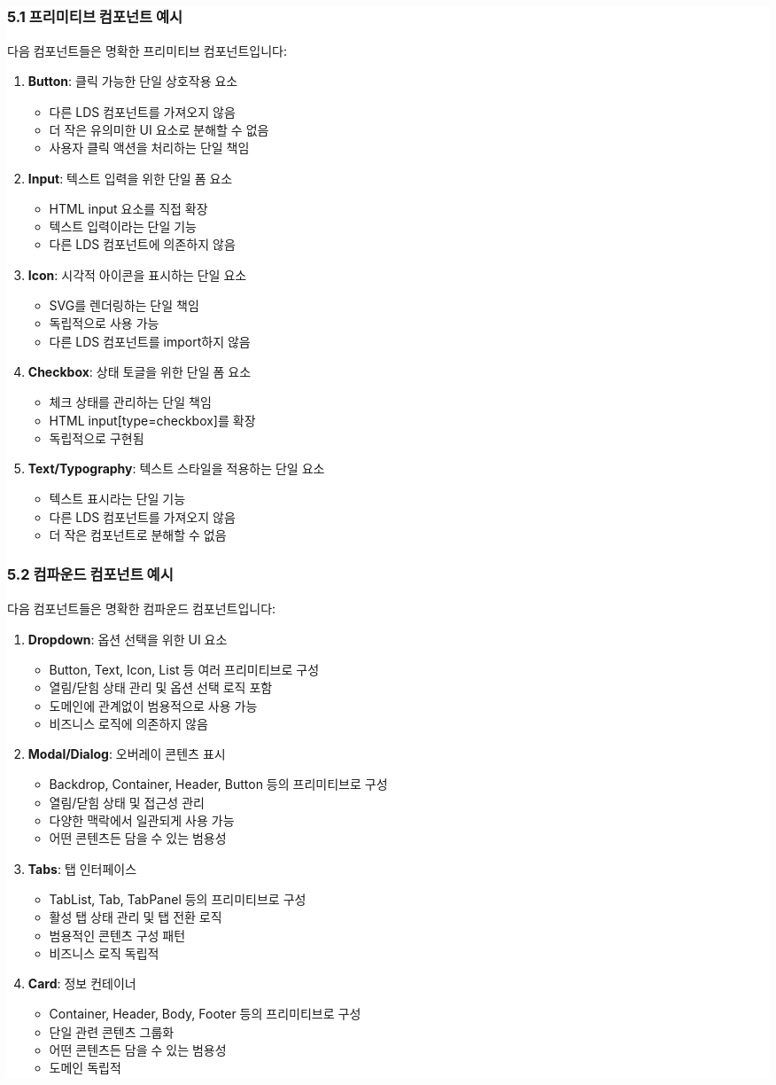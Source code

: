 ### 5.1 프리미티브 컴포넌트 예시

다음 컴포넌트들은 명확한 프리미티브 컴포넌트입니다:

1. **Button**: 클릭 가능한 단일 상호작용 요소
   - 다른 LDS 컴포넌트를 가져오지 않음
   - 더 작은 유의미한 UI 요소로 분해할 수 없음
   - 사용자 클릭 액션을 처리하는 단일 책임

2. **Input**: 텍스트 입력을 위한 단일 폼 요소
   - HTML input 요소를 직접 확장
   - 텍스트 입력이라는 단일 기능
   - 다른 LDS 컴포넌트에 의존하지 않음

3. **Icon**: 시각적 아이콘을 표시하는 단일 요소
   - SVG를 렌더링하는 단일 책임
   - 독립적으로 사용 가능
   - 다른 LDS 컴포넌트를 import하지 않음

4. **Checkbox**: 상태 토글을 위한 단일 폼 요소
   - 체크 상태를 관리하는 단일 책임
   - HTML input[type=checkbox]를 확장
   - 독립적으로 구현됨

5. **Text/Typography**: 텍스트 스타일을 적용하는 단일 요소
   - 텍스트 표시라는 단일 기능
   - 다른 LDS 컴포넌트를 가져오지 않음
   - 더 작은 컴포넌트로 분해할 수 없음

### 5.2 컴파운드 컴포넌트 예시

다음 컴포넌트들은 명확한 컴파운드 컴포넌트입니다:

1. **Dropdown**: 옵션 선택을 위한 UI 요소
   - Button, Text, Icon, List 등 여러 프리미티브로 구성
   - 열림/닫힘 상태 관리 및 옵션 선택 로직 포함
   - 도메인에 관계없이 범용적으로 사용 가능
   - 비즈니스 로직에 의존하지 않음

2. **Modal/Dialog**: 오버레이 콘텐츠 표시
   - Backdrop, Container, Header, Button 등의 프리미티브로 구성
   - 열림/닫힘 상태 및 접근성 관리
   - 다양한 맥락에서 일관되게 사용 가능
   - 어떤 콘텐츠든 담을 수 있는 범용성

3. **Tabs**: 탭 인터페이스
   - TabList, Tab, TabPanel 등의 프리미티브로 구성
   - 활성 탭 상태 관리 및 탭 전환 로직
   - 범용적인 콘텐츠 구성 패턴
   - 비즈니스 로직 독립적

4. **Card**: 정보 컨테이너
   - Container, Header, Body, Footer 등의 프리미티브로 구성
   - 단일 관련 콘텐츠 그룹화
   - 어떤 콘텐츠든 담을 수 있는 범용성
   - 도메인 독립적
